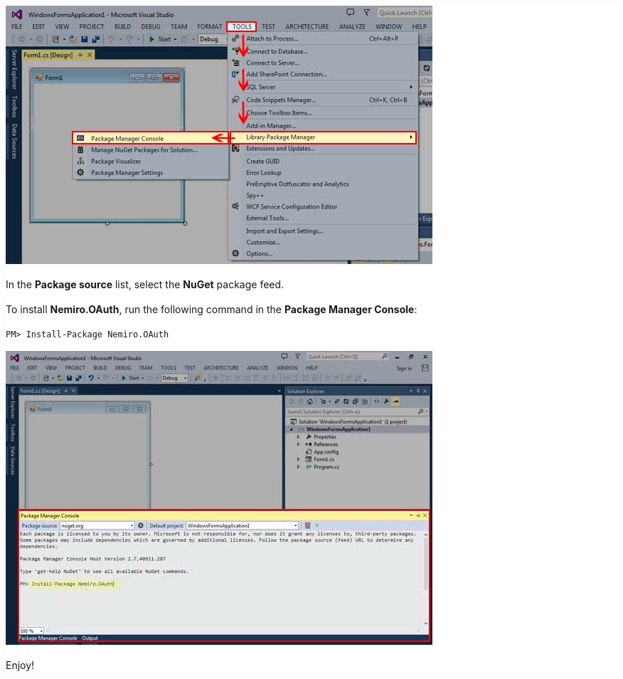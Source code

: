 ![Package Manager Console](assets/PackageManagerConsole.jpg)

In the **Package source** list, select the **NuGet** package feed.

To install **Nemiro.OAuth**, run the following command in the **Package Manager Console**:

```
PM> Install-Package Nemiro.OAuth
```

![Install Package Nemiro.OAuth](assets/PackageManagerConsole2.jpg)

Enjoy!
